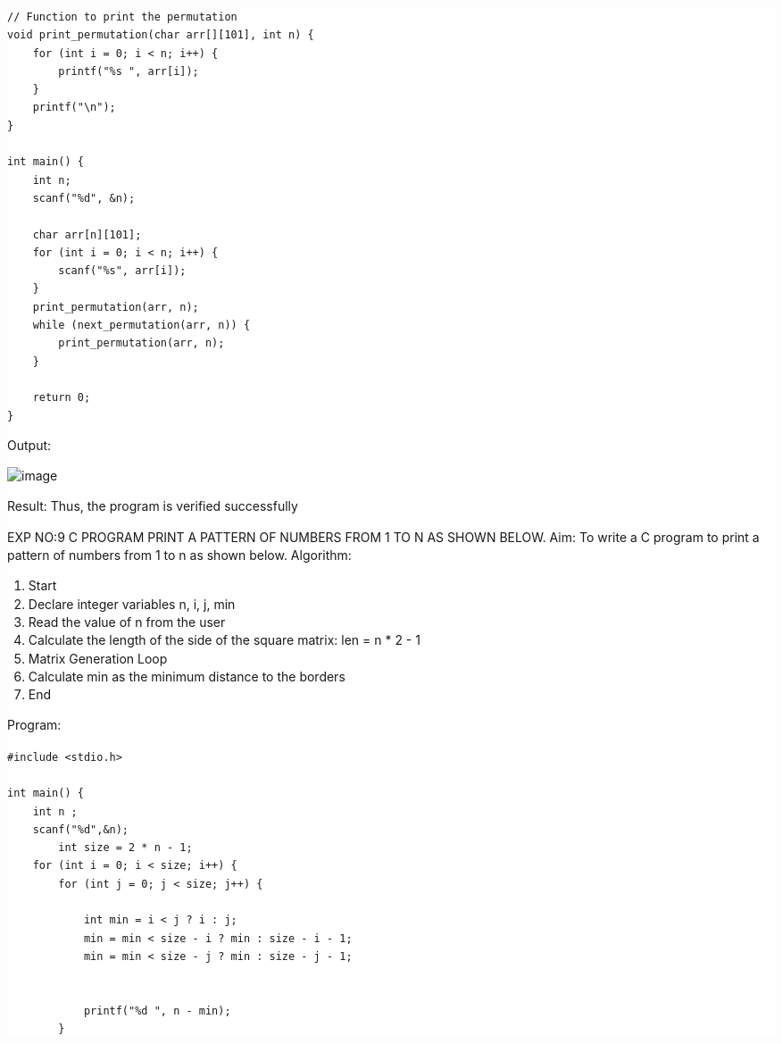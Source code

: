 ```
// Function to print the permutation
void print_permutation(char arr[][101], int n) {
    for (int i = 0; i < n; i++) {
        printf("%s ", arr[i]);
    }
    printf("\n");
}

int main() {
    int n;
    scanf("%d", &n);

    char arr[n][101];  
    for (int i = 0; i < n; i++) {
        scanf("%s", arr[i]);
    }
    print_permutation(arr, n);
    while (next_permutation(arr, n)) {
        print_permutation(arr, n);
    }

    return 0;
}
```

Output:

<img width="388" height="289" alt="image" src="https://github.com/user-attachments/assets/553c6116-0831-4c21-87f3-c9b43a9f9621" />


Result:
Thus, the program is verified successfully
 


EXP NO:9 C PROGRAM PRINT A PATTERN OF NUMBERS FROM 1 TO N AS
SHOWN BELOW.
Aim:
To write a C program to print a pattern of numbers from 1 to n as shown below.
Algorithm:
1.	Start
2.	Declare integer variables n, i, j, min
3.	Read the value of n from the user
4.	Calculate the length of the side of the square matrix: len = n * 2 - 1
5.	Matrix Generation Loop
6.	Calculate min as the minimum distance to the borders
7.	End
 
Program:

```
#include <stdio.h>

int main() {
    int n ;
    scanf("%d",&n);
        int size = 2 * n - 1; 
    for (int i = 0; i < size; i++) {
        for (int j = 0; j < size; j++) {
            
            int min = i < j ? i : j;
            min = min < size - i ? min : size - i - 1;
            min = min < size - j ? min : size - j - 1;

            
            printf("%d ", n - min);
        }
```